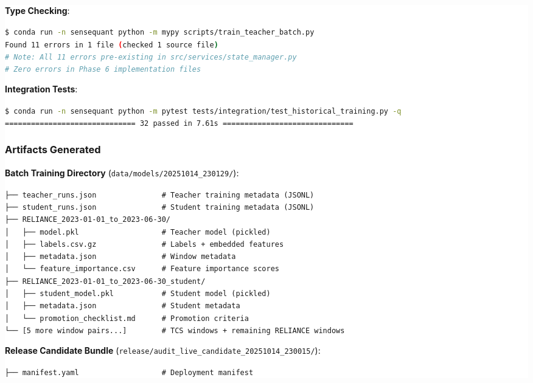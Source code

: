 **Type Checking**:
```bash
$ conda run -n sensequant python -m mypy scripts/train_teacher_batch.py
Found 11 errors in 1 file (checked 1 source file)
# Note: All 11 errors pre-existing in src/services/state_manager.py
# Zero errors in Phase 6 implementation files
```

**Integration Tests**:
```bash
$ conda run -n sensequant python -m pytest tests/integration/test_historical_training.py -q
============================== 32 passed in 7.61s ==============================
```

### Artifacts Generated

**Batch Training Directory** (`data/models/20251014_230129/`):
```
├── teacher_runs.json               # Teacher training metadata (JSONL)
├── student_runs.json               # Student training metadata (JSONL)
├── RELIANCE_2023-01-01_to_2023-06-30/
│   ├── model.pkl                   # Teacher model (pickled)
│   ├── labels.csv.gz               # Labels + embedded features
│   ├── metadata.json               # Window metadata
│   └── feature_importance.csv      # Feature importance scores
├── RELIANCE_2023-01-01_to_2023-06-30_student/
│   ├── student_model.pkl           # Student model (pickled)
│   ├── metadata.json               # Student metadata
│   └── promotion_checklist.md      # Promotion criteria
└── [5 more window pairs...]        # TCS windows + remaining RELIANCE windows
```

**Release Candidate Bundle** (`release/audit_live_candidate_20251014_230015/`):
```
├── manifest.yaml                   # Deployment manifest

